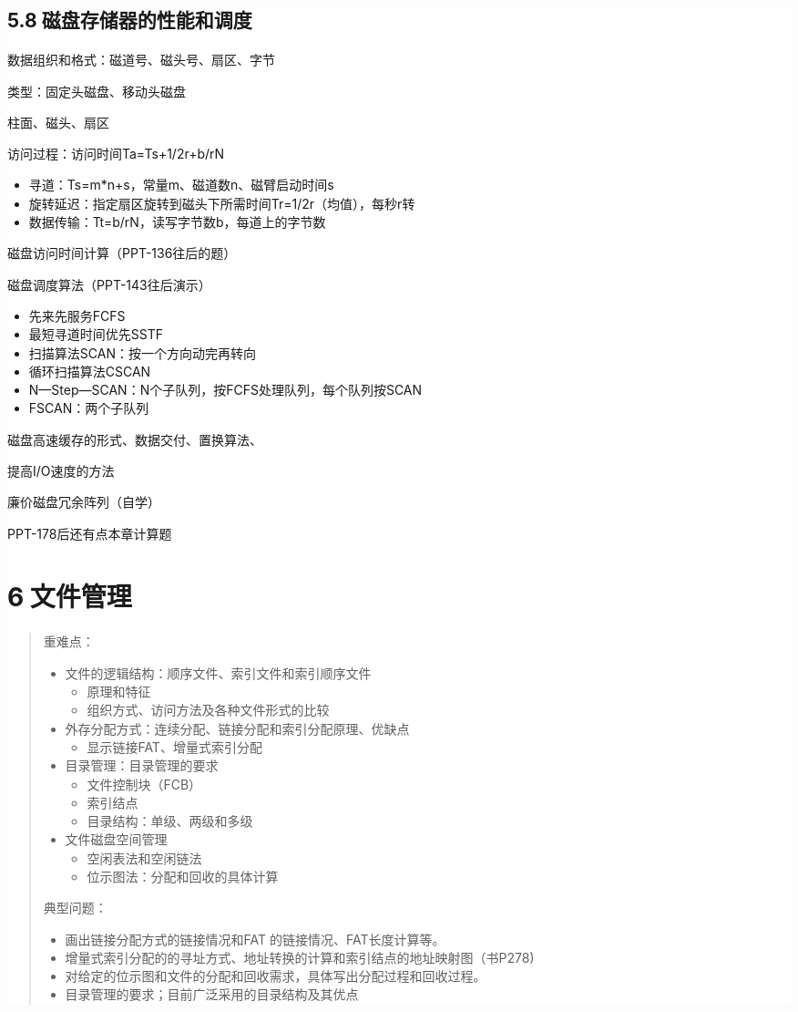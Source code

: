 ## 5.8 磁盘存储器的性能和调度

数据组织和格式：磁道号、磁头号、扇区、字节

类型：固定头磁盘、移动头磁盘

柱面、磁头、扇区

访问过程：访问时间Ta=Ts+1/2r+b/rN

- 寻道：Ts=m*n+s，常量m、磁道数n、磁臂启动时间s
- 旋转延迟：指定扇区旋转到磁头下所需时间Tr=1/2r（均值），每秒r转
- 数据传输：Tt=b/rN，读写字节数b，每道上的字节数

磁盘访问时间计算（PPT-136往后的题）

磁盘调度算法（PPT-143往后演示）

* 先来先服务FCFS
* 最短寻道时间优先SSTF
* 扫描算法SCAN：按一个方向动完再转向
* 循环扫描算法CSCAN
* N—Step—SCAN：N个子队列，按FCFS处理队列，每个队列按SCAN
* FSCAN：两个子队列

磁盘高速缓存的形式、数据交付、置换算法、

提高I/O速度的方法

廉价磁盘冗余阵列（自学）

PPT-178后还有点本章计算题

# 6 文件管理

> 重难点：
>
> * 文件的逻辑结构：顺序文件、索引文件和索引顺序文件
>   * 原理和特征
>   * 组织方式、访问方法及各种文件形式的比较
> * 外存分配方式：连续分配、链接分配和索引分配原理、优缺点
>   * 显示链接FAT、增量式索引分配
> * 目录管理：目录管理的要求
>   * 文件控制块（FCB）
>   * 索引结点
>   * 目录结构：单级、两级和多级
> * 文件磁盘空间管理
>   * 空闲表法和空闲链法
>   * 位示图法：分配和回收的具体计算
>
> 典型问题：
>
> * 画出链接分配方式的链接情况和FAT 的链接情况、FAT长度计算等。
> * 增量式索引分配的的寻址方式、地址转换的计算和索引结点的地址映射图（书P278)
> * 对给定的位示图和文件的分配和回收需求，具体写出分配过程和回收过程。
> * 目录管理的要求；目前广泛采用的目录结构及其优点
